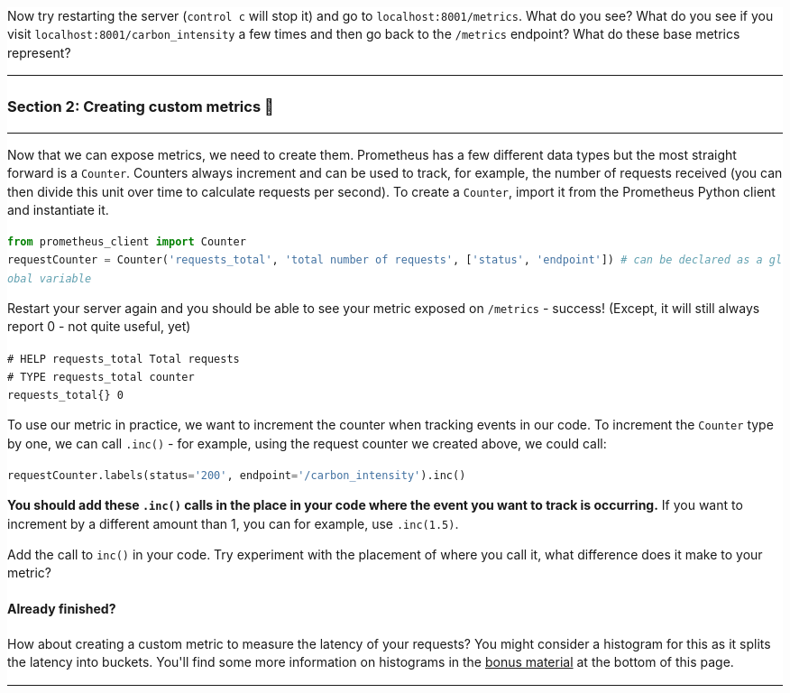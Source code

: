 Now try restarting the server (`control c` will stop it) and go to `localhost:8001/metrics`. What do you see? What do you see if you visit `localhost:8001/carbon_intensity` a few times and then go back to the `/metrics` endpoint? What do these base metrics represent?

---

### Section 2: Creating custom metrics 🔧

---

Now that we can expose metrics, we need to create them. Prometheus has a few different data types but the most straight forward is a `Counter`. Counters always increment and can be used to track, for example, the number of requests received (you can then divide this unit over time to calculate requests per second). To create a `Counter`, import it from the Prometheus Python client and instantiate it.

``` python
from prometheus_client import Counter
requestCounter = Counter('requests_total', 'total number of requests', ['status', 'endpoint']) # can be declared as a global variable
```

Restart your server again and you should be able to see your metric exposed on `/metrics` - success! (Except, it will still always report 0 - not quite useful, yet)

```
# HELP requests_total Total requests
# TYPE requests_total counter
requests_total{} 0

```

To use our metric in practice, we want to increment the counter when tracking events in our code. To increment the `Counter` type by one, we can call `.inc()` - for example, using the request counter we created above, we could call:

``` python
requestCounter.labels(status='200', endpoint='/carbon_intensity').inc()
```

**You should add these `.inc()` calls in the place in your code where the event you want to track is occurring.** If you want to increment by a different amount than 1, you can for example, use `.inc(1.5)`.

Add the call to `inc()` in your code. Try experiment with the placement of where you call it, what difference does it make to your metric?


#### Already finished?

How about creating a custom metric to measure the latency of your requests? You might consider a histogram for this as it splits the latency into buckets. You'll find some more information on histograms in the [bonus material](#bonus-material:-histograms-in-prometheus) at the bottom of this page.




---
